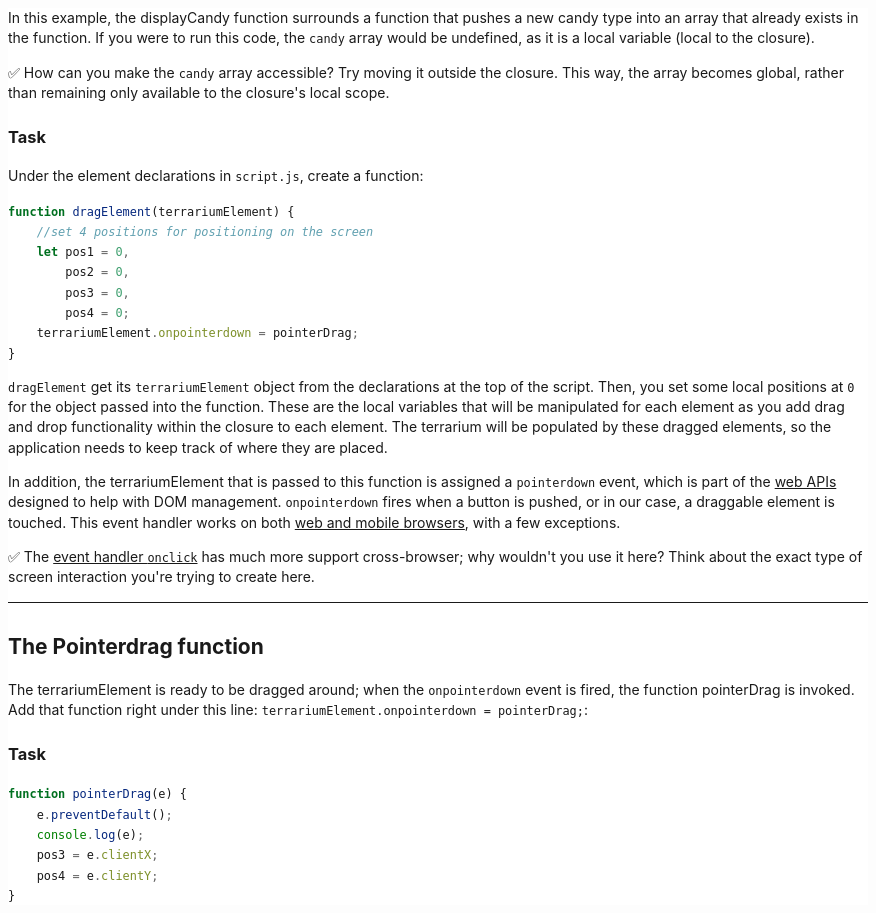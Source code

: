 In this example, the displayCandy function surrounds a function that pushes a new candy type into an array that already exists in the function. If you were to run this code, the `candy` array would be undefined, as it is a local variable (local to the closure). 

✅ How can you make the `candy` array accessible? Try moving it outside the closure. This way, the array becomes global, rather than remaining only available to the closure's local scope.

### Task

Under the element declarations in `script.js`, create a function:

```javascript
function dragElement(terrariumElement) {
	//set 4 positions for positioning on the screen
	let pos1 = 0,
		pos2 = 0,
		pos3 = 0,
		pos4 = 0;
	terrariumElement.onpointerdown = pointerDrag;
}
```

`dragElement` get its `terrariumElement` object from the declarations at the top of the script. Then, you set some local positions at `0` for the object passed into the function. These are the local variables that will be manipulated for each element as you add drag and drop functionality within the closure to each element. The terrarium will be populated by these dragged elements, so the application needs to keep track of where they are placed.

In addition, the terrariumElement that is passed to this function is assigned a `pointerdown` event, which is part of the [web APIs](https://developer.mozilla.org/en-US/docs/Web/API) designed to help with DOM management. `onpointerdown` fires when a button is pushed, or in our case, a draggable element is touched. This event handler works on both [web and mobile browsers](https://caniuse.com/?search=onpointerdown), with a few exceptions.

✅ The [event handler `onclick`](https://developer.mozilla.org/en-US/docs/Web/API/GlobalEventHandlers/onclick) has much more support cross-browser; why wouldn't you use it here? Think about the exact type of screen interaction you're trying to create here.

---

## The Pointerdrag function

The terrariumElement is ready to be dragged around; when the `onpointerdown` event is fired, the function pointerDrag is invoked. Add that function right under this line: `terrariumElement.onpointerdown = pointerDrag;`:

### Task 

```javascript
function pointerDrag(e) {
	e.preventDefault();
	console.log(e);
	pos3 = e.clientX;
	pos4 = e.clientY;
}
```
